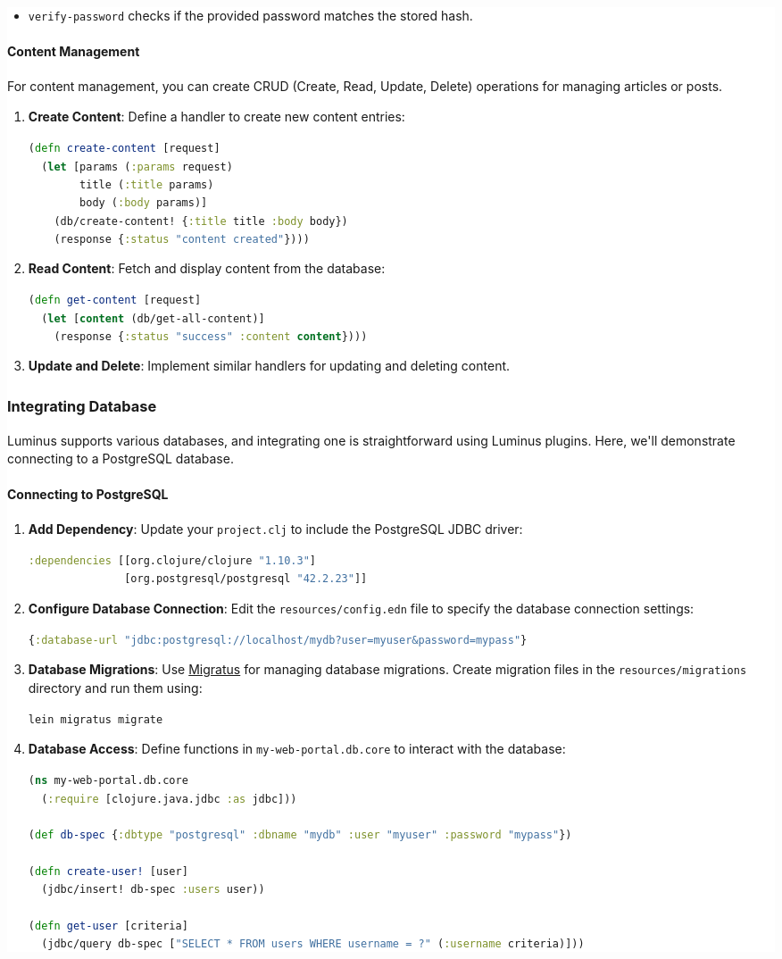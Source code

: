   - `verify-password` checks if the provided password matches the stored hash.

#### Content Management

For content management, you can create CRUD (Create, Read, Update, Delete) operations for managing articles or posts.

1. **Create Content**: Define a handler to create new content entries:

   ```clojure
   (defn create-content [request]
     (let [params (:params request)
           title (:title params)
           body (:body params)]
       (db/create-content! {:title title :body body})
       (response {:status "content created"})))
   ```

2. **Read Content**: Fetch and display content from the database:

   ```clojure
   (defn get-content [request]
     (let [content (db/get-all-content)]
       (response {:status "success" :content content})))
   ```

3. **Update and Delete**: Implement similar handlers for updating and deleting content.

### Integrating Database

Luminus supports various databases, and integrating one is straightforward using Luminus plugins. Here, we'll demonstrate connecting to a PostgreSQL database.

#### Connecting to PostgreSQL

1. **Add Dependency**: Update your `project.clj` to include the PostgreSQL JDBC driver:

   ```clojure
   :dependencies [[org.clojure/clojure "1.10.3"]
                  [org.postgresql/postgresql "42.2.23"]]
   ```

2. **Configure Database Connection**: Edit the `resources/config.edn` file to specify the database connection settings:

   ```clojure
   {:database-url "jdbc:postgresql://localhost/mydb?user=myuser&password=mypass"}
   ```

3. **Database Migrations**: Use [Migratus](https://github.com/yogthos/migratus) for managing database migrations. Create migration files in the `resources/migrations` directory and run them using:

   ```bash
   lein migratus migrate
   ```

4. **Database Access**: Define functions in `my-web-portal.db.core` to interact with the database:

   ```clojure
   (ns my-web-portal.db.core
     (:require [clojure.java.jdbc :as jdbc]))

   (def db-spec {:dbtype "postgresql" :dbname "mydb" :user "myuser" :password "mypass"})

   (defn create-user! [user]
     (jdbc/insert! db-spec :users user))

   (defn get-user [criteria]
     (jdbc/query db-spec ["SELECT * FROM users WHERE username = ?" (:username criteria)]))
   ```
